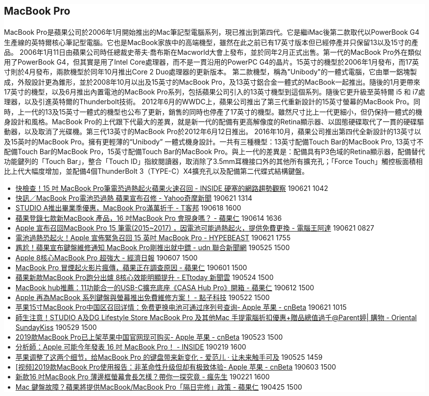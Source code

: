 ## MacBook Pro

MacBook Pro是蘋果公司於2006年1月開始推出的Mac筆記型電腦系列，現已推出到第四代。它是繼iMac後第二款取代以PowerBook G4生產線的英特爾核心筆記型電腦。它也是MacBook家族中的高端機型，雖然在此之前已有17英寸版本但已經停產并只保留13以及15寸的產品。
2006年1月11日由蘋果公司時任總裁史蒂夫·喬布斯在Macworld大會上發布，並於同年2月正式出售。第一代的MacBook Pro外在類似用了PowerBook G4，但其實是用了Intel Core處理器，而不是一貫沿用的PowerPC G4的晶片。15英寸的機型於2006年1月發布，而17英寸則於4月發布，兩款機型於同年10月推出Core 2 Duo處理器的更新版本。
第二款機型，稱為"Unibody"的一體式電腦，它由單一鋁塊製成，外殼設計更為錐形，並於2008年10月以出及15英寸的MacBook Pro，及13英寸鋁合金一體式的MacBook一起推出。隨後的1月更帶來17英寸的機型，以及6月推出內置電池的MacBook Pro系列，包括蘋果公司引入的13英寸機型到這個系列。隨後它更升級至英特爾 i5 和 i7處理器，以及引進英特爾的Thunderbolt技術。
2012年6月的WWDC上，蘋果公司推出了第三代重新設計的15英寸螢幕的MacBook Pro。同時，上一代的13及15英寸一體式的機型也公布了更新，銷售的同時也停產了17英寸的機型。雖然尺寸比上一代更細小，但仍保持一體式的機身設計和風格。MacBook Pro的上代跟下代最大的差異，就是新一代的配備有更高解像度的Retina顯示器、以固態硬碟取代了一貫的硬碟驅動器，以及取消了光碟機。第三代13英寸的MacBook Pro於2012年6月12日推出。
2016年10月，蘋果公司推出第四代全新設計的13英寸以及15英吋的MacBook Pro。擁有更輕薄的“Unibody” 一體式機身設計。一共有三種機型：13英寸配備Touch Bar的MacBook Pro, 13英寸不配備Touch Bar的MacBook Pro，15英寸配備Touch Bar的MacBook Pro。與上一代的差異是：配備具有P3色域的Retina顯示器，配備替代功能鍵列的「Touch Bar」，整合「Touch ID」指紋閱讀器，取消除了3.5mm耳機接口外的其他所有擴充孔；「Force Touch」觸控板面積相比上代大幅度增加，並配備4個ThunderBolt 3（TYPE-C）X4擴充孔以及配備第二代蝶式結構鍵盤。
- [快檢查！15 吋 MacBook Pro筆電恐過熱起火蘋果火速召回 - INSIDE 硬塞的網路趨勢觀察](https://www.inside.com.tw/article/16692-15-inch-macbook-pro-battery-recall "快檢查！15 吋 MacBook Pro筆電恐過熱起火蘋果火速召回 - INSIDE 硬塞的網路趨勢觀察") 190621 1042
- [快訊／MacBook Pro電池恐過熱 蘋果宣布召修 - Yahoo奇摩新聞](https://tw.news.yahoo.com/%E5%BF%AB%E8%A8%8A-macbook-pro%E9%9B%BB%E6%B1%A0%E6%81%90%E9%81%8E%E7%86%B1-%E8%98%8B%E6%9E%9C%E5%AE%A3%E5%B8%83%E5%8F%AC%E4%BF%AE-051407592.html "快訊／MacBook Pro電池恐過熱 蘋果宣布召修 - Yahoo奇摩新聞") 190621 1314
- [STUDIO A推出畢業季優惠，MacBook Pro滿萬折千 - T客邦](https://www.techbang.com/posts/70913-studio-a-happy-graduation-season-macbook-pro-is-in-full "STUDIO A推出畢業季優惠，MacBook Pro滿萬折千 - T客邦") 190618 1600
- [蘋果登錄七款新MacBook 產品，16 吋MacBook Pro 會現身嗎？ - 蘋果仁](https://applealmond.com/posts/54198 "蘋果登錄七款新MacBook 產品，16 吋MacBook Pro 會現身嗎？ - 蘋果仁") 190614 1636
- [Apple 宣布召回MacBook Pro 15 筆電(2015~2017) ，因電池可能過熱起火，提供免費更換 - 電腦王阿達](https://www.kocpc.com.tw/archives/265902 "Apple 宣布召回MacBook Pro 15 筆電(2015~2017) ，因電池可能過熱起火，提供免費更換 - 電腦王阿達") 190621 0827
- [電池過熱恐起火！Apple 宣佈緊急召回 15 英吋 MacBook Pro - HYPEBEAST](https://hypebeast.com/zh/2019/6/apple-macbook-pro-fire-hazard-recall-info "電池過熱恐起火！Apple 宣佈緊急召回 15 英吋 MacBook Pro - HYPEBEAST") 190621 1755
- [尷尬！蘋果宣布鍵盤維修通知 MacBook Pro剛推出就中鏢 - udn 聯合新聞網](https://udn.com/news/story/7087/3828678 "尷尬！蘋果宣布鍵盤維修通知 MacBook Pro剛推出就中鏢 - udn 聯合新聞網") 190525 1500
- [Apple 8核心MacBook Pro 超強大 - 經濟日報](https://money.udn.com/money/story/6714/3857661 "Apple 8核心MacBook Pro 超強大 - 經濟日報") 190607 1500
- [MacBook Pro 冒煙起火影片瘋傳，蘋果正在調查原因 - 蘋果仁](https://applealmond.com/posts/53553 "MacBook Pro 冒煙起火影片瘋傳，蘋果正在調查原因 - 蘋果仁") 190601 1500
- [蘋果新款MacBook Pro跑分出爐 8核心效能明顯提升 - ETtoday 新聞雲](https://www.ettoday.net/news/20190524/1451708.htm "蘋果新款MacBook Pro跑分出爐 8核心效能明顯提升 - ETtoday 新聞雲") 190524 1500
- [MacBook hub推薦：11功能合一的USB-C擴充底座《CASA Hub Pro》開箱 - 蘋果仁](https://applealmond.com/posts/53388 "MacBook hub推薦：11功能合一的USB-C擴充底座《CASA Hub Pro》開箱 - 蘋果仁") 190612 1500
- [Apple 再為MacBook 系列鍵盤與螢幕推出免費維修方案！ - 點子科技](https://saydigi-tech.com/2019/05/apple-macbook-service-programs.html "Apple 再為MacBook 系列鍵盤與螢幕推出免費維修方案！ - 點子科技") 190522 1500
- [苹果15寸MacBook Pro中国区召回详情：免费更换电池可通过序列号查询- Apple 苹果 - cnBeta](https://www.cnbeta.com/articles/tech/859565.htm "苹果15寸MacBook Pro中国区召回详情：免费更换电池可通过序列号查询- Apple 苹果 - cnBeta") 190621 1015
- [師⽣注意！STUDIO A及DG Lifestyle Store MacBook Pro 及其他Mac ⼿提電腦折扣優惠+贈品總值過千@Parent婷| 購物 - Oriental SundayKiss](https://www.sundaykiss.com/396515/shopping/mac-%E6%89%8B%E6%8F%90%E9%9B%BB%E8%85%A6%E5%84%AA%E6%83%A0-%E5%AD%B8%E7%94%9F-%E6%95%99%E8%81%B7%E5%93%A1-%E5%8F%AF%E7%8D%B2%E9%AB%98%E9%81%94700%E6%8A%98%E6%89%A3-%E9%80%81magicmouse2/ "師⽣注意！STUDIO A及DG Lifestyle Store MacBook Pro 及其他Mac ⼿提電腦折扣優惠+贈品總值過千@Parent婷| 購物 - Oriental SundayKiss") 190529 1500
- [2019款MacBook Pro已上架苹果中国官网现可购买- Apple 苹果 - cnBeta](https://www.cnbeta.com/articles/tech/850063.htm "2019款MacBook Pro已上架苹果中国官网现可购买- Apple 苹果 - cnBeta") 190523 1500
- [分析師：Apple 可能今年發表 16 吋 MacBook Pro！ - INSIDE](https://www.inside.com.tw/article/15603-apple-could-release-16-inch-macbook-pro "分析師：Apple 可能今年發表 16 吋 MacBook Pro！ - INSIDE") 190219 1600
- [苹果调整了这两个细节，给MacBook Pro 的键盘带来新变化 - 爱范儿 · 让未来触手可及](https://www.ifanr.com/1216325 "苹果调整了这两个细节，给MacBook Pro 的键盘带来新变化 - 爱范儿 · 让未来触手可及") 190525 1459
- [[视频]2019款MacBook Pro使用报告：非革命性升级但却有极致体验- Apple 苹果 - cnBeta](https://www.cnbeta.com/articles/tech/853279.htm "[视频]2019款MacBook Pro使用报告：非革命性升级但却有极致体验- Apple 苹果 - cnBeta") 190603 1500
- [新款16 吋MacBook Pro 薄邊框螢幕會長怎樣？帶你一探究竟 - 瘋先生](https://mrmad.com.tw/macbook-pro-16-inch-concept-renders "新款16 吋MacBook Pro 薄邊框螢幕會長怎樣？帶你一探究竟 - 瘋先生") 190221 1600
- [Mac 鍵盤故障？蘋果將提供MacBook/MacBook Pro「隔日完修」政策 - 蘋果仁](https://applealmond.com/posts/51595 "Mac 鍵盤故障？蘋果將提供MacBook/MacBook Pro「隔日完修」政策 - 蘋果仁") 190425 1500
